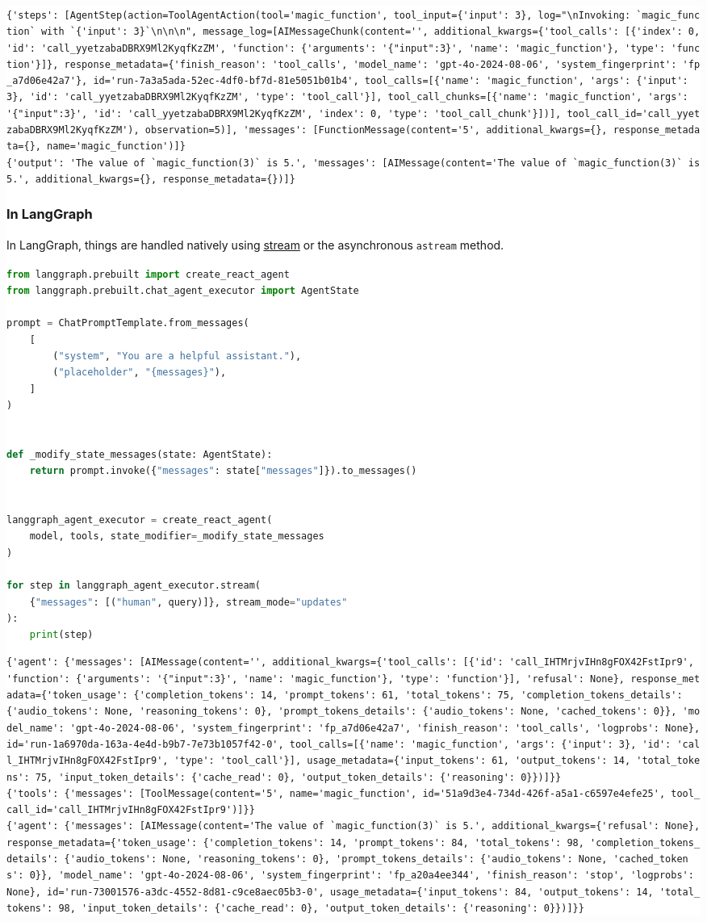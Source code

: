     {'steps': [AgentStep(action=ToolAgentAction(tool='magic_function', tool_input={'input': 3}, log="\nInvoking: `magic_function` with `{'input': 3}`\n\n\n", message_log=[AIMessageChunk(content='', additional_kwargs={'tool_calls': [{'index': 0, 'id': 'call_yyetzabaDBRX9Ml2KyqfKzZM', 'function': {'arguments': '{"input":3}', 'name': 'magic_function'}, 'type': 'function'}]}, response_metadata={'finish_reason': 'tool_calls', 'model_name': 'gpt-4o-2024-08-06', 'system_fingerprint': 'fp_a7d06e42a7'}, id='run-7a3a5ada-52ec-4df0-bf7d-81e5051b01b4', tool_calls=[{'name': 'magic_function', 'args': {'input': 3}, 'id': 'call_yyetzabaDBRX9Ml2KyqfKzZM', 'type': 'tool_call'}], tool_call_chunks=[{'name': 'magic_function', 'args': '{"input":3}', 'id': 'call_yyetzabaDBRX9Ml2KyqfKzZM', 'index': 0, 'type': 'tool_call_chunk'}])], tool_call_id='call_yyetzabaDBRX9Ml2KyqfKzZM'), observation=5)], 'messages': [FunctionMessage(content='5', additional_kwargs={}, response_metadata={}, name='magic_function')]}
    {'output': 'The value of `magic_function(3)` is 5.', 'messages': [AIMessage(content='The value of `magic_function(3)` is 5.', additional_kwargs={}, response_metadata={})]}
    

### In LangGraph

In LangGraph, things are handled natively using [stream](https://langchain-ai.github.io/langgraph/reference/graphs/#langgraph.graph.graph.CompiledGraph.stream) or the asynchronous `astream` method.


```python
from langgraph.prebuilt import create_react_agent
from langgraph.prebuilt.chat_agent_executor import AgentState

prompt = ChatPromptTemplate.from_messages(
    [
        ("system", "You are a helpful assistant."),
        ("placeholder", "{messages}"),
    ]
)


def _modify_state_messages(state: AgentState):
    return prompt.invoke({"messages": state["messages"]}).to_messages()


langgraph_agent_executor = create_react_agent(
    model, tools, state_modifier=_modify_state_messages
)

for step in langgraph_agent_executor.stream(
    {"messages": [("human", query)]}, stream_mode="updates"
):
    print(step)
```

    {'agent': {'messages': [AIMessage(content='', additional_kwargs={'tool_calls': [{'id': 'call_IHTMrjvIHn8gFOX42FstIpr9', 'function': {'arguments': '{"input":3}', 'name': 'magic_function'}, 'type': 'function'}], 'refusal': None}, response_metadata={'token_usage': {'completion_tokens': 14, 'prompt_tokens': 61, 'total_tokens': 75, 'completion_tokens_details': {'audio_tokens': None, 'reasoning_tokens': 0}, 'prompt_tokens_details': {'audio_tokens': None, 'cached_tokens': 0}}, 'model_name': 'gpt-4o-2024-08-06', 'system_fingerprint': 'fp_a7d06e42a7', 'finish_reason': 'tool_calls', 'logprobs': None}, id='run-1a6970da-163a-4e4d-b9b7-7e73b1057f42-0', tool_calls=[{'name': 'magic_function', 'args': {'input': 3}, 'id': 'call_IHTMrjvIHn8gFOX42FstIpr9', 'type': 'tool_call'}], usage_metadata={'input_tokens': 61, 'output_tokens': 14, 'total_tokens': 75, 'input_token_details': {'cache_read': 0}, 'output_token_details': {'reasoning': 0}})]}}
    {'tools': {'messages': [ToolMessage(content='5', name='magic_function', id='51a9d3e4-734d-426f-a5a1-c6597e4efe25', tool_call_id='call_IHTMrjvIHn8gFOX42FstIpr9')]}}
    {'agent': {'messages': [AIMessage(content='The value of `magic_function(3)` is 5.', additional_kwargs={'refusal': None}, response_metadata={'token_usage': {'completion_tokens': 14, 'prompt_tokens': 84, 'total_tokens': 98, 'completion_tokens_details': {'audio_tokens': None, 'reasoning_tokens': 0}, 'prompt_tokens_details': {'audio_tokens': None, 'cached_tokens': 0}}, 'model_name': 'gpt-4o-2024-08-06', 'system_fingerprint': 'fp_a20a4ee344', 'finish_reason': 'stop', 'logprobs': None}, id='run-73001576-a3dc-4552-8d81-c9ce8aec05b3-0', usage_metadata={'input_tokens': 84, 'output_tokens': 14, 'total_tokens': 98, 'input_token_details': {'cache_read': 0}, 'output_token_details': {'reasoning': 0}})]}}
    